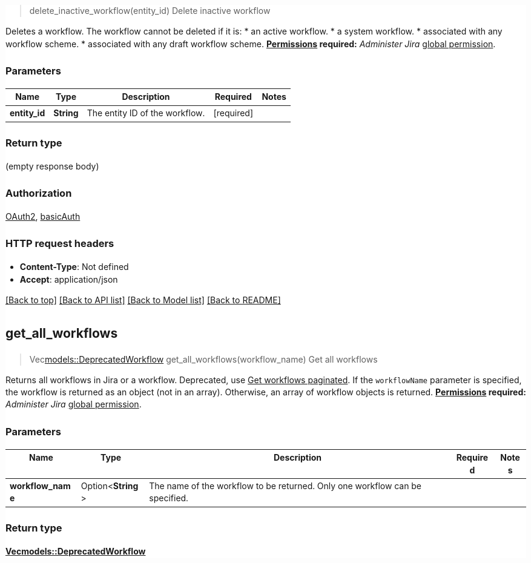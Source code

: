 > delete_inactive_workflow(entity_id)
Delete inactive workflow

Deletes a workflow.  The workflow cannot be deleted if it is:   *  an active workflow.  *  a system workflow.  *  associated with any workflow scheme.  *  associated with any draft workflow scheme.  **[Permissions](#permissions) required:** *Administer Jira* [global permission](https://confluence.atlassian.com/x/x4dKLg).

### Parameters


Name | Type | Description  | Required | Notes
------------- | ------------- | ------------- | ------------- | -------------
**entity_id** | **String** | The entity ID of the workflow. | [required] |

### Return type

 (empty response body)

### Authorization

[OAuth2](../README.md#OAuth2), [basicAuth](../README.md#basicAuth)

### HTTP request headers

- **Content-Type**: Not defined
- **Accept**: application/json

[[Back to top]](#) [[Back to API list]](../README.md#documentation-for-api-endpoints) [[Back to Model list]](../README.md#documentation-for-models) [[Back to README]](../README.md)


## get_all_workflows

> Vec<models::DeprecatedWorkflow> get_all_workflows(workflow_name)
Get all workflows

Returns all workflows in Jira or a workflow. Deprecated, use [Get workflows paginated](#api-rest-api-2-workflow-search-get).  If the `workflowName` parameter is specified, the workflow is returned as an object (not in an array). Otherwise, an array of workflow objects is returned.  **[Permissions](#permissions) required:** *Administer Jira* [global permission](https://confluence.atlassian.com/x/x4dKLg).

### Parameters


Name | Type | Description  | Required | Notes
------------- | ------------- | ------------- | ------------- | -------------
**workflow_name** | Option<**String**> | The name of the workflow to be returned. Only one workflow can be specified. |  |

### Return type

[**Vec<models::DeprecatedWorkflow>**](DeprecatedWorkflow.md)
